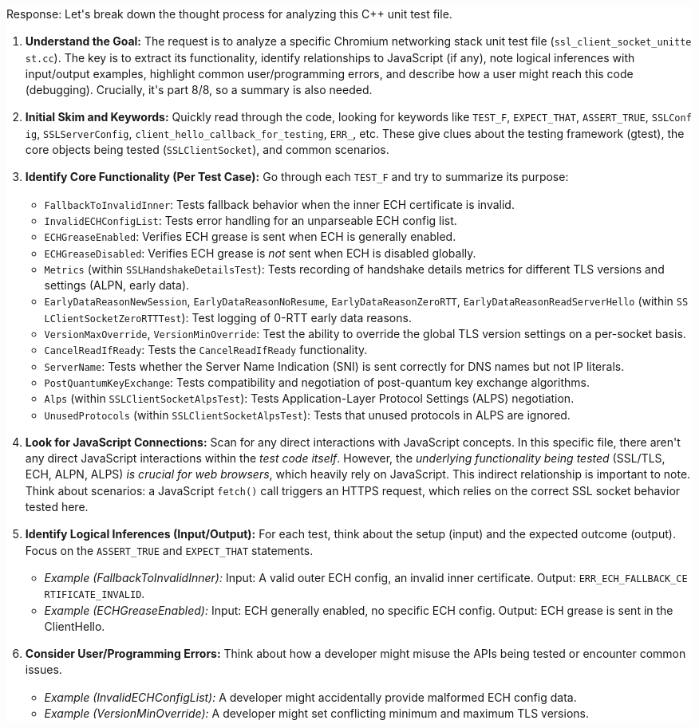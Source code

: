 Response:
Let's break down the thought process for analyzing this C++ unit test file.

1. **Understand the Goal:** The request is to analyze a specific Chromium networking stack unit test file (`ssl_client_socket_unittest.cc`). The key is to extract its functionality, identify relationships to JavaScript (if any), note logical inferences with input/output examples, highlight common user/programming errors, and describe how a user might reach this code (debugging). Crucially, it's part 8/8, so a summary is also needed.

2. **Initial Skim and Keywords:** Quickly read through the code, looking for keywords like `TEST_F`, `EXPECT_THAT`, `ASSERT_TRUE`, `SSLConfig`, `SSLServerConfig`, `client_hello_callback_for_testing`, `ERR_`, etc. These give clues about the testing framework (gtest), the core objects being tested (`SSLClientSocket`), and common scenarios.

3. **Identify Core Functionality (Per Test Case):** Go through each `TEST_F` and try to summarize its purpose:
    * `FallbackToInvalidInner`: Tests fallback behavior when the inner ECH certificate is invalid.
    * `InvalidECHConfigList`: Tests error handling for an unparseable ECH config list.
    * `ECHGreaseEnabled`: Verifies ECH grease is sent when ECH is generally enabled.
    * `ECHGreaseDisabled`: Verifies ECH grease is *not* sent when ECH is disabled globally.
    * `Metrics` (within `SSLHandshakeDetailsTest`): Tests recording of handshake details metrics for different TLS versions and settings (ALPN, early data).
    * `EarlyDataReasonNewSession`, `EarlyDataReasonNoResume`, `EarlyDataReasonZeroRTT`, `EarlyDataReasonReadServerHello` (within `SSLClientSocketZeroRTTTest`): Test logging of 0-RTT early data reasons.
    * `VersionMaxOverride`, `VersionMinOverride`: Test the ability to override the global TLS version settings on a per-socket basis.
    * `CancelReadIfReady`: Tests the `CancelReadIfReady` functionality.
    * `ServerName`: Tests whether the Server Name Indication (SNI) is sent correctly for DNS names but not IP literals.
    * `PostQuantumKeyExchange`: Tests compatibility and negotiation of post-quantum key exchange algorithms.
    * `Alps` (within `SSLClientSocketAlpsTest`): Tests Application-Layer Protocol Settings (ALPS) negotiation.
    * `UnusedProtocols` (within `SSLClientSocketAlpsTest`): Tests that unused protocols in ALPS are ignored.

4. **Look for JavaScript Connections:**  Scan for any direct interactions with JavaScript concepts. In this specific file, there aren't any direct JavaScript interactions within the *test code itself*. However, the *underlying functionality being tested* (SSL/TLS, ECH, ALPN, ALPS) *is crucial for web browsers*, which heavily rely on JavaScript. This indirect relationship is important to note. Think about scenarios: a JavaScript `fetch()` call triggers an HTTPS request, which relies on the correct SSL socket behavior tested here.

5. **Identify Logical Inferences (Input/Output):** For each test, think about the setup (input) and the expected outcome (output). Focus on the `ASSERT_TRUE` and `EXPECT_THAT` statements.
    * *Example (FallbackToInvalidInner):* Input: A valid outer ECH config, an invalid inner certificate. Output: `ERR_ECH_FALLBACK_CERTIFICATE_INVALID`.
    * *Example (ECHGreaseEnabled):* Input: ECH generally enabled, no specific ECH config. Output: ECH grease is sent in the ClientHello.

6. **Consider User/Programming Errors:** Think about how a developer might misuse the APIs being tested or encounter common issues.
    * *Example (InvalidECHConfigList):* A developer might accidentally provide malformed ECH config data.
    * *Example (VersionMinOverride):* A developer might set conflicting minimum and maximum TLS versions.
